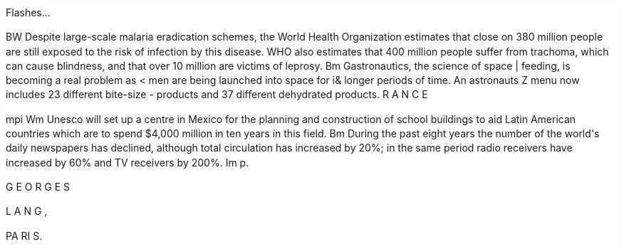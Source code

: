 Flashes... 
  
BW Despite large-scale malaria eradication 
schemes, the World Health Organization 
estimates that close on 380 million people 
are still exposed to the risk of infection by 
this disease. WHO also estimates that 
400 million people suffer from trachoma, 
which can cause blindness, and that over 
10 million are victims of leprosy. 
Bm Gastronautics, the science of space | 
feeding, is becoming a real problem as < 
men are being launched into space for i& 
longer periods of time. An astronauts Z 
menu now includes 23 different bite-size - 
products and 37 different dehydrated 
products. 
R
A
N
C
E
 
  mpi 
Wm Unesco will set up a centre in Mexico 
for the planning and construction of school 
buildings to aid Latin American countries 
which are to spend $4,000 million in ten 
years in this field. 
Bm During the past eight years the number 
of the world's daily newspapers has 
declined, although total circulation has 
increased by 20%; in the same period 
radio receivers have increased by 60% 
and TV receivers by 200%. Im
p.
 
G
E
O
R
G
E
S
 
L
A
N
G
,
 
PA
RI
S.
 